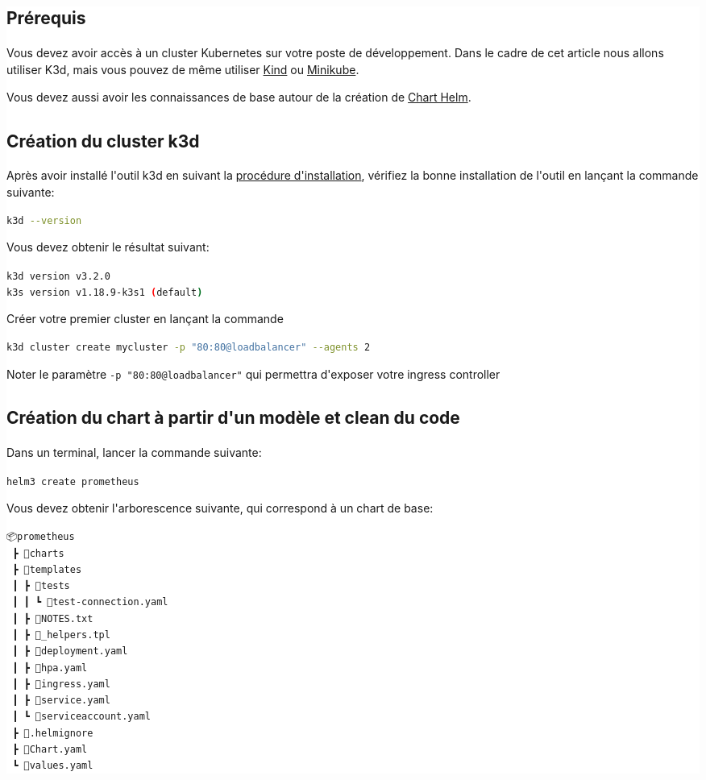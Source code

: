 ## Prérequis

Vous devez avoir accès à un cluster Kubernetes sur votre poste de développement. Dans le cadre de cet article nous allons utiliser K3d, mais vous pouvez de même utiliser [Kind](https://kind.sigs.k8s.io/) ou [Minikube](https://kubernetes.io/fr/docs/setup/learning-environment/minikube/).

Vous devez aussi avoir les connaissances de base autour de la création de [Chart Helm](https://helm.sh).

## Création du cluster k3d

Après avoir installé l'outil k3d en suivant la [procédure d'installation](https://k3d.io), vérifiez la bonne installation de l'outil en lançant la commande suivante:

```bash
k3d --version
```

Vous devez obtenir le résultat suivant:

```bash
k3d version v3.2.0
k3s version v1.18.9-k3s1 (default)
```

Créer votre premier cluster en lançant la commande

```bash
k3d cluster create mycluster -p "80:80@loadbalancer" --agents 2
```

Noter le paramètre `-p "80:80@loadbalancer"`  qui permettra d'exposer votre ingress controller

## Création du chart à partir d'un modèle et clean du code

Dans un terminal, lancer la commande suivante:

```bash
helm3 create prometheus
```

Vous devez obtenir l'arborescence suivante, qui correspond à un chart de base:

```bash
📦prometheus
 ┣ 📂charts
 ┣ 📂templates
 ┃ ┣ 📂tests
 ┃ ┃ ┗ 📜test-connection.yaml
 ┃ ┣ 📜NOTES.txt
 ┃ ┣ 📜_helpers.tpl
 ┃ ┣ 📜deployment.yaml
 ┃ ┣ 📜hpa.yaml
 ┃ ┣ 📜ingress.yaml
 ┃ ┣ 📜service.yaml
 ┃ ┗ 📜serviceaccount.yaml
 ┣ 📜.helmignore
 ┣ 📜Chart.yaml
 ┗ 📜values.yaml
```
